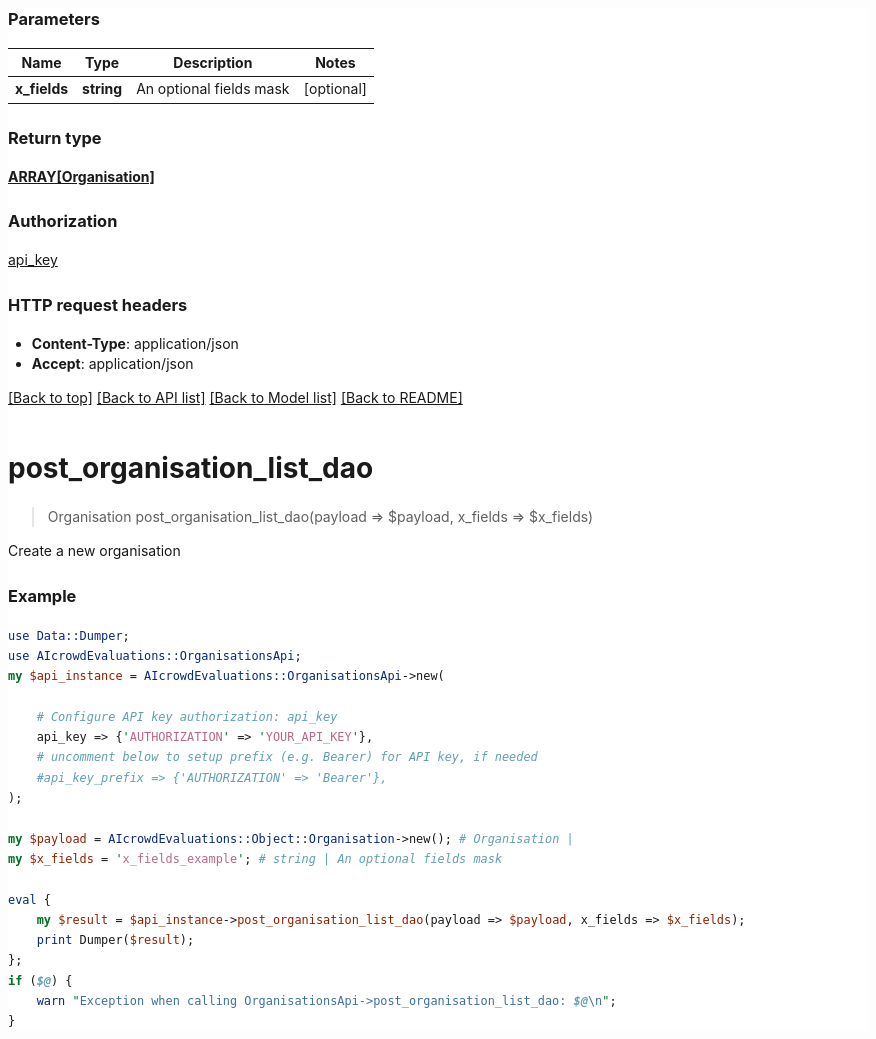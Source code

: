 ### Parameters

Name | Type | Description  | Notes
------------- | ------------- | ------------- | -------------
 **x_fields** | **string**| An optional fields mask | [optional] 

### Return type

[**ARRAY[Organisation]**](Organisation.md)

### Authorization

[api_key](../README.md#api_key)

### HTTP request headers

 - **Content-Type**: application/json
 - **Accept**: application/json

[[Back to top]](#) [[Back to API list]](../README.md#documentation-for-api-endpoints) [[Back to Model list]](../README.md#documentation-for-models) [[Back to README]](../README.md)

# **post_organisation_list_dao**
> Organisation post_organisation_list_dao(payload => $payload, x_fields => $x_fields)



Create a new organisation

### Example 
```perl
use Data::Dumper;
use AIcrowdEvaluations::OrganisationsApi;
my $api_instance = AIcrowdEvaluations::OrganisationsApi->new(

    # Configure API key authorization: api_key
    api_key => {'AUTHORIZATION' => 'YOUR_API_KEY'},
    # uncomment below to setup prefix (e.g. Bearer) for API key, if needed
    #api_key_prefix => {'AUTHORIZATION' => 'Bearer'},
);

my $payload = AIcrowdEvaluations::Object::Organisation->new(); # Organisation | 
my $x_fields = 'x_fields_example'; # string | An optional fields mask

eval { 
    my $result = $api_instance->post_organisation_list_dao(payload => $payload, x_fields => $x_fields);
    print Dumper($result);
};
if ($@) {
    warn "Exception when calling OrganisationsApi->post_organisation_list_dao: $@\n";
}
```
